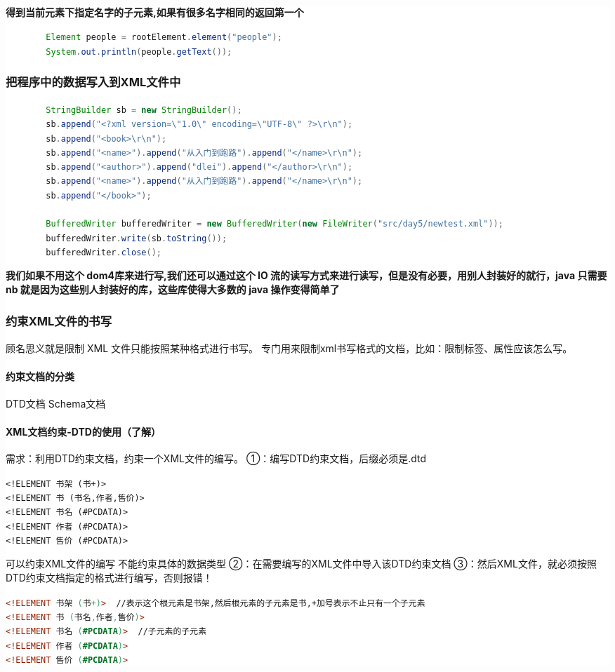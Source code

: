 **得到当前元素下指定名字的子元素,如果有很多名字相同的返回第一个**

```java
        Element people = rootElement.element("people");
        System.out.println(people.getText());
```

### 把程序中的数据写入到XML文件中

```java
        StringBuilder sb = new StringBuilder();
        sb.append("<?xml version=\"1.0\" encoding=\"UTF-8\" ?>\r\n");
        sb.append("<book>\r\n");
        sb.append("<name>").append("从入门到跑路").append("</name>\r\n");
        sb.append("<author>").append("dlei").append("</author>\r\n");
        sb.append("<name>").append("从入门到跑路").append("</name>\r\n");
        sb.append("</book>");

        BufferedWriter bufferedWriter = new BufferedWriter(new FileWriter("src/day5/newtest.xml"));
        bufferedWriter.write(sb.toString());
        bufferedWriter.close();
```
**我们如果不用这个 dom4库来进行写,我们还可以通过这个 IO 流的读写方式来进行读写，但是没有必要，用别人封装好的就行，java 只需要 nb 就是因为这些别人封装好的库，这些库使得大多数的 java 操作变得简单了**
### 约束XML文件的书写
顾名思义就是限制 XML 文件只能按照某种格式进行书写。
专门用来限制xml书写格式的文档，比如：限制标签、属性应该怎么写。
#### 约束文档的分类
DTD文档
Schema文档
#### XML文档约束-DTD的使用（了解）

需求：利用DTD约束文档，约束一个XML文件的编写。
①：编写DTD约束文档，后缀必须是.dtd

```
<!ELEMENT 书架 (书+)>
<!ELEMENT 书 (书名,作者,售价)>
<!ELEMENT 书名 (#PCDATA)>
<!ELEMENT 作者 (#PCDATA)>
<!ELEMENT 售价 (#PCDATA)>

```

可以约束XML文件的编写
不能约束具体的数据类型
②：在需要编写的XML文件中导入该DTD约束文档
③：然后XML文件，就必须按照DTD约束文档指定的格式进行编写，否则报错！

```dtd
<!ELEMENT 书架 (书+)>  //表示这个根元素是书架,然后根元素的子元素是书,+加号表示不止只有一个子元素
<!ELEMENT 书 (书名,作者,售价)>
<!ELEMENT 书名 (#PCDATA)>  //子元素的子元素
<!ELEMENT 作者 (#PCDATA)>
<!ELEMENT 售价 (#PCDATA)>
```
